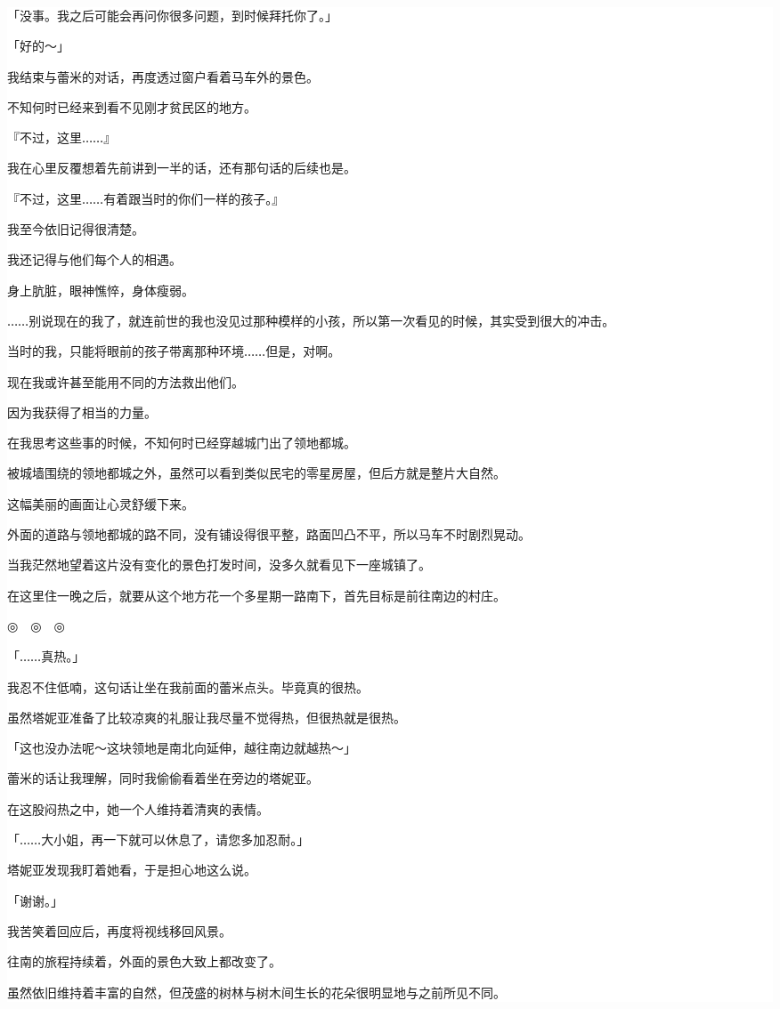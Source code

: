 「没事。我之后可能会再问你很多问题，到时候拜托你了。」

「好的～」

我结束与蕾米的对话，再度透过窗户看着马车外的景色。

不知何时已经来到看不见刚才贫民区的地方。

『不过，这里……』

我在心里反覆想着先前讲到一半的话，还有那句话的后续也是。

『不过，这里……有着跟当时的你们一样的孩子。』

我至今依旧记得很清楚。

我还记得与他们每个人的相遇。

身上肮脏，眼神憔悴，身体瘦弱。

……别说现在的我了，就连前世的我也没见过那种模样的小孩，所以第一次看见的时候，其实受到很大的冲击。

当时的我，只能将眼前的孩子带离那种环境……但是，对啊。

现在我或许甚至能用不同的方法救出他们。

因为我获得了相当的力量。

在我思考这些事的时候，不知何时已经穿越城门出了领地都城。

被城墙围绕的领地都城之外，虽然可以看到类似民宅的零星房屋，但后方就是整片大自然。

这幅美丽的画面让心灵舒缓下来。

外面的道路与领地都城的路不同，没有铺设得很平整，路面凹凸不平，所以马车不时剧烈晃动。

当我茫然地望着这片没有变化的景色打发时间，没多久就看见下一座城镇了。

在这里住一晚之后，就要从这个地方花一个多星期一路南下，首先目标是前往南边的村庄。

◎　◎　◎

「……真热。」

我忍不住低喃，这句话让坐在我前面的蕾米点头。毕竟真的很热。

虽然塔妮亚准备了比较凉爽的礼服让我尽量不觉得热，但很热就是很热。

「这也没办法呢～这块领地是南北向延伸，越往南边就越热～」

蕾米的话让我理解，同时我偷偷看着坐在旁边的塔妮亚。

在这股闷热之中，她一个人维持着清爽的表情。

「……大小姐，再一下就可以休息了，请您多加忍耐。」

塔妮亚发现我盯着她看，于是担心地这么说。

「谢谢。」

我苦笑着回应后，再度将视线移回风景。

往南的旅程持续着，外面的景色大致上都改变了。

虽然依旧维持着丰富的自然，但茂盛的树林与树木间生长的花朵很明显地与之前所见不同。

